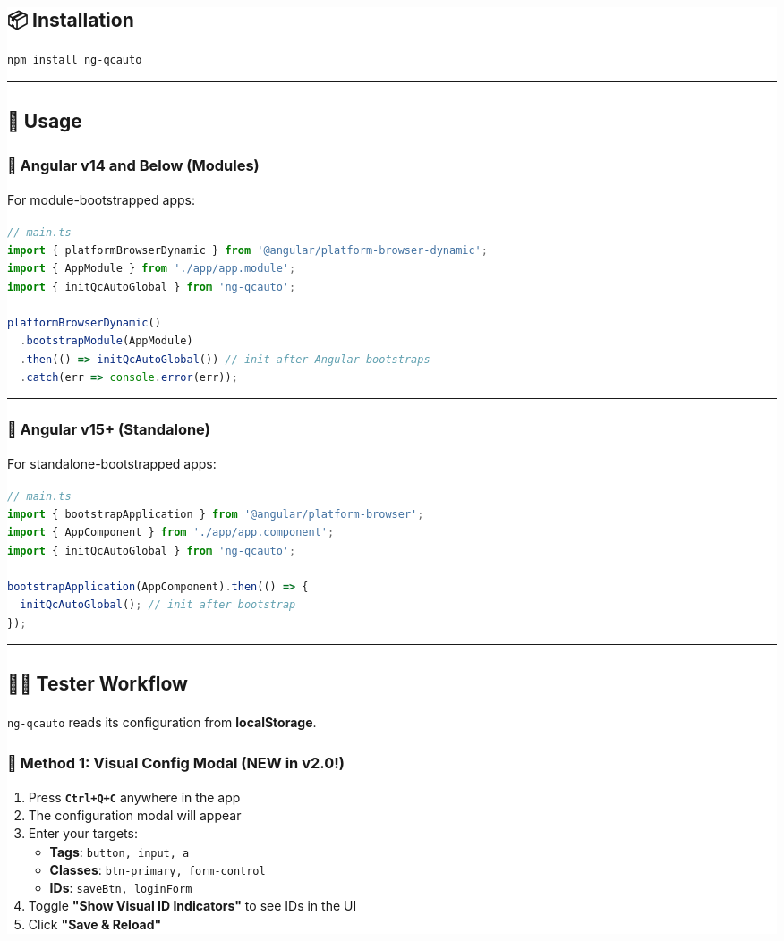 
## 📦 Installation

```bash
npm install ng-qcauto
```

---

## 🚀 Usage

### 🔹 Angular v14 and Below (Modules)
For module-bootstrapped apps:

```ts
// main.ts
import { platformBrowserDynamic } from '@angular/platform-browser-dynamic';
import { AppModule } from './app/app.module';
import { initQcAutoGlobal } from 'ng-qcauto';

platformBrowserDynamic()
  .bootstrapModule(AppModule)
  .then(() => initQcAutoGlobal()) // init after Angular bootstraps
  .catch(err => console.error(err));
```

---

### 🔹 Angular v15+ (Standalone)
For standalone-bootstrapped apps:

```ts
// main.ts
import { bootstrapApplication } from '@angular/platform-browser';
import { AppComponent } from './app/app.component';
import { initQcAutoGlobal } from 'ng-qcauto';

bootstrapApplication(AppComponent).then(() => {
  initQcAutoGlobal(); // init after bootstrap
});
```

---

## 🧑‍💻 Tester Workflow

`ng-qcauto` reads its configuration from **localStorage**.  

### 🎯 Method 1: Visual Config Modal (NEW in v2.0!)
1. Press **`Ctrl+Q+C`** anywhere in the app
2. The configuration modal will appear
3. Enter your targets:
   - **Tags**: `button, input, a`
   - **Classes**: `btn-primary, form-control`
   - **IDs**: `saveBtn, loginForm`
4. Toggle **"Show Visual ID Indicators"** to see IDs in the UI
5. Click **"Save & Reload"**

